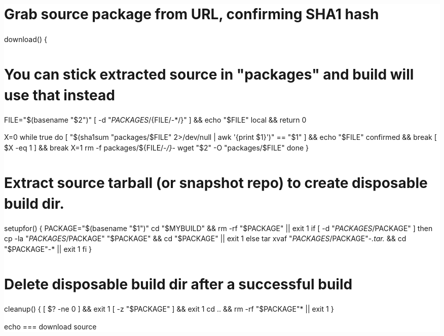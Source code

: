 # Grab source package from URL, confirming SHA1 hash
download()
{
  # You can stick extracted source in "packages" and build will use that instead
  FILE="$(basename "$2")"
  [ -d "$PACKAGES/${FILE/-*/}" ] && echo "$FILE" local && return 0

  X=0
  while true
  do
    [ "$(sha1sum "packages/$FILE" 2>/dev/null | awk '{print $1}')" == "$1" ] &&
      echo "$FILE" confirmed &&
      break
    [ $X -eq 1 ] && break
    X=1
    rm -f packages/${FILE/-*/}-*
    wget "$2" -O "packages/$FILE"
  done
}

# Extract source tarball (or snapshot repo) to create disposable build dir.
setupfor()
{
  PACKAGE="$(basename "$1")"
  cd "$MYBUILD" && rm -rf "$PACKAGE" || exit 1
  if [ -d "$PACKAGES/$PACKAGE" ]
  then
    cp -la "$PACKAGES/$PACKAGE" "$PACKAGE" &&
    cd "$PACKAGE" || exit 1
  else
    tar xvaf "$PACKAGES/$PACKAGE"-*.tar.* &&
    cd "$PACKAGE"-* || exit 1
  fi
}

# Delete disposable build dir after a successful build
cleanup()
{
  [ $? -ne 0 ] && exit 1
  [ -z "$PACKAGE" ] && exit 1
  cd .. && rm -rf "$PACKAGE"* || exit 1
}

echo === download source
